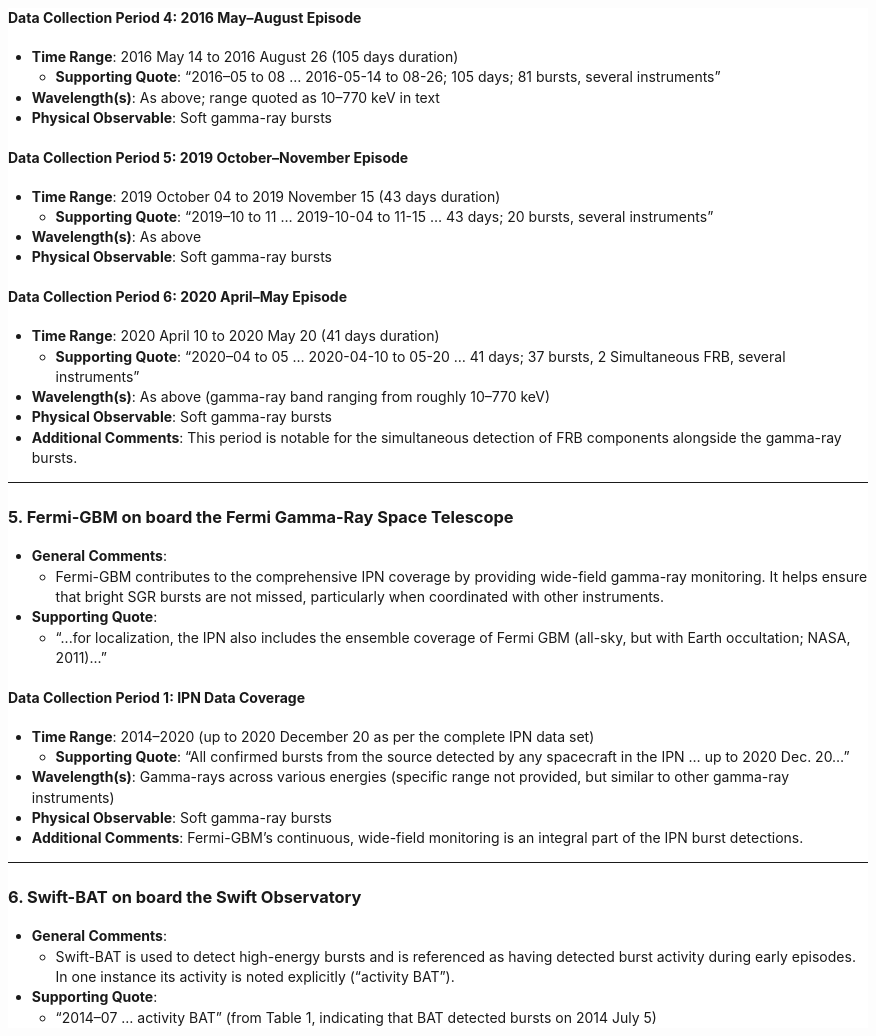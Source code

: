 #### Data Collection Period 4: 2016 May–August Episode
- **Time Range**: 2016 May 14 to 2016 August 26 (105 days duration)
   - **Supporting Quote**: “2016–05 to 08 … 2016-05-14 to 08-26; 105 days; 81 bursts, several instruments”
- **Wavelength(s)**: As above; range quoted as 10–770 keV in text
- **Physical Observable**: Soft gamma-ray bursts

#### Data Collection Period 5: 2019 October–November Episode
- **Time Range**: 2019 October 04 to 2019 November 15 (43 days duration)
   - **Supporting Quote**: “2019–10 to 11 … 2019-10-04 to 11-15 … 43 days; 20 bursts, several instruments”
- **Wavelength(s)**: As above
- **Physical Observable**: Soft gamma-ray bursts

#### Data Collection Period 6: 2020 April–May Episode
- **Time Range**: 2020 April 10 to 2020 May 20 (41 days duration)
   - **Supporting Quote**: “2020–04 to 05 … 2020-04-10 to 05-20 … 41 days; 37 bursts, 2 Simultaneous FRB, several instruments”
- **Wavelength(s)**: As above (gamma-ray band ranging from roughly 10–770 keV)
- **Physical Observable**: Soft gamma-ray bursts
- **Additional Comments**: This period is notable for the simultaneous detection of FRB components alongside the gamma-ray bursts.

---

### 5. Fermi-GBM on board the Fermi Gamma-Ray Space Telescope
- **General Comments**:
   - Fermi-GBM contributes to the comprehensive IPN coverage by providing wide-field gamma-ray monitoring. It helps ensure that bright SGR bursts are not missed, particularly when coordinated with other instruments.
- **Supporting Quote**:
   - “...for localization, the IPN also includes the ensemble coverage of Fermi GBM (all-sky, but with Earth occultation; NASA, 2011)...”
   
#### Data Collection Period 1: IPN Data Coverage
- **Time Range**: 2014–2020 (up to 2020 December 20 as per the complete IPN data set)
   - **Supporting Quote**: “All confirmed bursts from the source detected by any spacecraft in the IPN … up to 2020 Dec. 20…”
- **Wavelength(s)**: Gamma-rays across various energies (specific range not provided, but similar to other gamma-ray instruments)
- **Physical Observable**: Soft gamma-ray bursts
- **Additional Comments**: Fermi-GBM’s continuous, wide-field monitoring is an integral part of the IPN burst detections.

---

### 6. Swift-BAT on board the Swift Observatory
- **General Comments**:
   - Swift-BAT is used to detect high-energy bursts and is referenced as having detected burst activity during early episodes. In one instance its activity is noted explicitly (“activity BAT”).
- **Supporting Quote**:
   - “2014–07 … activity BAT” (from Table 1, indicating that BAT detected bursts on 2014 July 5)
   